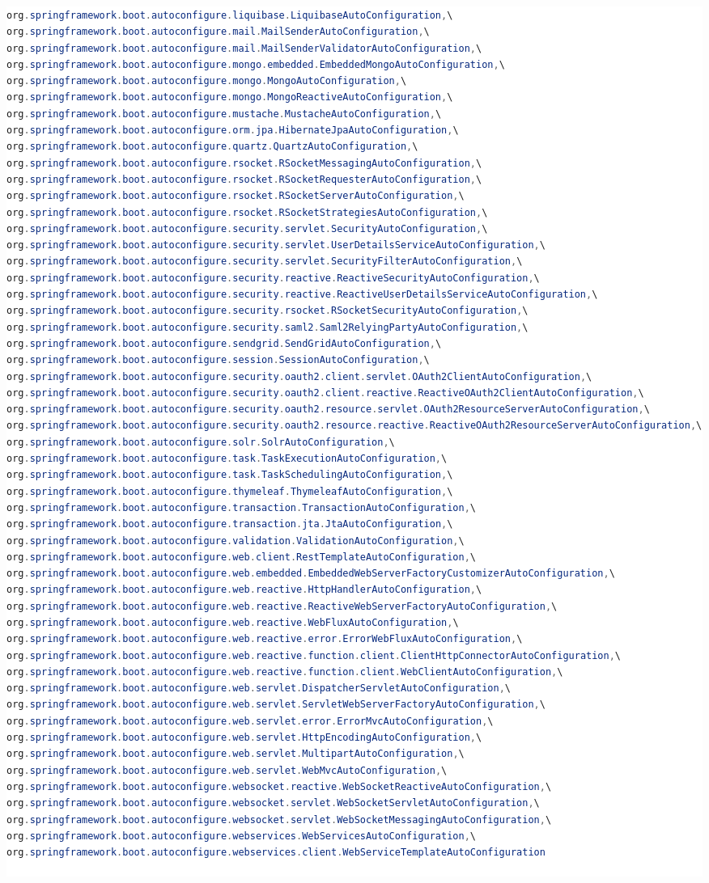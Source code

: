   ~~~~JAVA
  org.springframework.boot.autoconfigure.liquibase.LiquibaseAutoConfiguration,\
  org.springframework.boot.autoconfigure.mail.MailSenderAutoConfiguration,\
  org.springframework.boot.autoconfigure.mail.MailSenderValidatorAutoConfiguration,\
  org.springframework.boot.autoconfigure.mongo.embedded.EmbeddedMongoAutoConfiguration,\
  org.springframework.boot.autoconfigure.mongo.MongoAutoConfiguration,\
  org.springframework.boot.autoconfigure.mongo.MongoReactiveAutoConfiguration,\
  org.springframework.boot.autoconfigure.mustache.MustacheAutoConfiguration,\
  org.springframework.boot.autoconfigure.orm.jpa.HibernateJpaAutoConfiguration,\
  org.springframework.boot.autoconfigure.quartz.QuartzAutoConfiguration,\
  org.springframework.boot.autoconfigure.rsocket.RSocketMessagingAutoConfiguration,\
  org.springframework.boot.autoconfigure.rsocket.RSocketRequesterAutoConfiguration,\
  org.springframework.boot.autoconfigure.rsocket.RSocketServerAutoConfiguration,\
  org.springframework.boot.autoconfigure.rsocket.RSocketStrategiesAutoConfiguration,\
  org.springframework.boot.autoconfigure.security.servlet.SecurityAutoConfiguration,\
  org.springframework.boot.autoconfigure.security.servlet.UserDetailsServiceAutoConfiguration,\
  org.springframework.boot.autoconfigure.security.servlet.SecurityFilterAutoConfiguration,\
  org.springframework.boot.autoconfigure.security.reactive.ReactiveSecurityAutoConfiguration,\
  org.springframework.boot.autoconfigure.security.reactive.ReactiveUserDetailsServiceAutoConfiguration,\
  org.springframework.boot.autoconfigure.security.rsocket.RSocketSecurityAutoConfiguration,\
  org.springframework.boot.autoconfigure.security.saml2.Saml2RelyingPartyAutoConfiguration,\
  org.springframework.boot.autoconfigure.sendgrid.SendGridAutoConfiguration,\
  org.springframework.boot.autoconfigure.session.SessionAutoConfiguration,\
  org.springframework.boot.autoconfigure.security.oauth2.client.servlet.OAuth2ClientAutoConfiguration,\
  org.springframework.boot.autoconfigure.security.oauth2.client.reactive.ReactiveOAuth2ClientAutoConfiguration,\
  org.springframework.boot.autoconfigure.security.oauth2.resource.servlet.OAuth2ResourceServerAutoConfiguration,\
  org.springframework.boot.autoconfigure.security.oauth2.resource.reactive.ReactiveOAuth2ResourceServerAutoConfiguration,\
  org.springframework.boot.autoconfigure.solr.SolrAutoConfiguration,\
  org.springframework.boot.autoconfigure.task.TaskExecutionAutoConfiguration,\
  org.springframework.boot.autoconfigure.task.TaskSchedulingAutoConfiguration,\
  org.springframework.boot.autoconfigure.thymeleaf.ThymeleafAutoConfiguration,\
  org.springframework.boot.autoconfigure.transaction.TransactionAutoConfiguration,\
  org.springframework.boot.autoconfigure.transaction.jta.JtaAutoConfiguration,\
  org.springframework.boot.autoconfigure.validation.ValidationAutoConfiguration,\
  org.springframework.boot.autoconfigure.web.client.RestTemplateAutoConfiguration,\
  org.springframework.boot.autoconfigure.web.embedded.EmbeddedWebServerFactoryCustomizerAutoConfiguration,\
  org.springframework.boot.autoconfigure.web.reactive.HttpHandlerAutoConfiguration,\
  org.springframework.boot.autoconfigure.web.reactive.ReactiveWebServerFactoryAutoConfiguration,\
  org.springframework.boot.autoconfigure.web.reactive.WebFluxAutoConfiguration,\
  org.springframework.boot.autoconfigure.web.reactive.error.ErrorWebFluxAutoConfiguration,\
  org.springframework.boot.autoconfigure.web.reactive.function.client.ClientHttpConnectorAutoConfiguration,\
  org.springframework.boot.autoconfigure.web.reactive.function.client.WebClientAutoConfiguration,\
  org.springframework.boot.autoconfigure.web.servlet.DispatcherServletAutoConfiguration,\
  org.springframework.boot.autoconfigure.web.servlet.ServletWebServerFactoryAutoConfiguration,\
  org.springframework.boot.autoconfigure.web.servlet.error.ErrorMvcAutoConfiguration,\
  org.springframework.boot.autoconfigure.web.servlet.HttpEncodingAutoConfiguration,\
  org.springframework.boot.autoconfigure.web.servlet.MultipartAutoConfiguration,\
  org.springframework.boot.autoconfigure.web.servlet.WebMvcAutoConfiguration,\
  org.springframework.boot.autoconfigure.websocket.reactive.WebSocketReactiveAutoConfiguration,\
  org.springframework.boot.autoconfigure.websocket.servlet.WebSocketServletAutoConfiguration,\
  org.springframework.boot.autoconfigure.websocket.servlet.WebSocketMessagingAutoConfiguration,\
  org.springframework.boot.autoconfigure.webservices.WebServicesAutoConfiguration,\
  org.springframework.boot.autoconfigure.webservices.client.WebServiceTemplateAutoConfiguration
  
  
  
  ~~~~